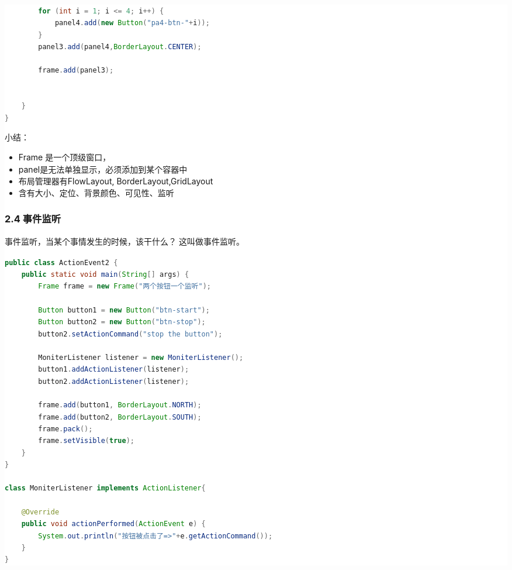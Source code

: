 ```java
        for (int i = 1; i <= 4; i++) {
            panel4.add(new Button("pa4-btn-"+i));
        }
        panel3.add(panel4,BorderLayout.CENTER);

        frame.add(panel3);


    }
}
```

小结：

- Frame 是一个顶级窗口，
- panel是无法单独显示，必须添加到某个容器中
- 布局管理器有FlowLayout, BorderLayout,GridLayout
- 含有大小、定位、背景颜色、可见性、监听

### 2.4 事件监听



事件监听，当某个事情发生的时候，该干什么？ 这叫做事件监听。

```java
public class ActionEvent2 {
    public static void main(String[] args) {
        Frame frame = new Frame("两个按钮一个监听");

        Button button1 = new Button("btn-start");
        Button button2 = new Button("btn-stop");
        button2.setActionCommand("stop the button");

        MoniterListener listener = new MoniterListener();
        button1.addActionListener(listener);
        button2.addActionListener(listener);

        frame.add(button1, BorderLayout.NORTH);
        frame.add(button2, BorderLayout.SOUTH);
        frame.pack();
        frame.setVisible(true);
    }
}

class MoniterListener implements ActionListener{

    @Override
    public void actionPerformed(ActionEvent e) {
        System.out.println("按钮被点击了=>"+e.getActionCommand());
    }
}
```
